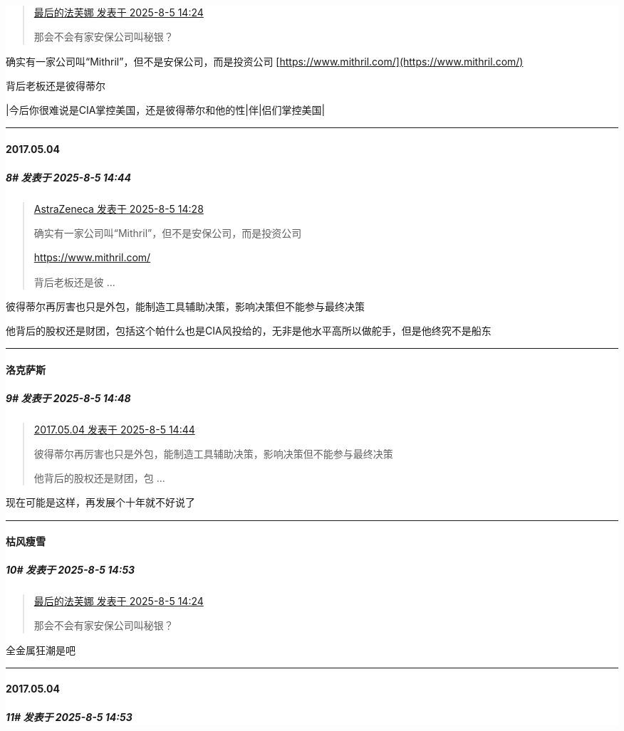 <blockquote><a href="httphttps://stage1st.com/2b/forum.php?mod=redirect&amp;goto=findpost&amp;pid=68218777&amp;ptid=2258349" target="_blank">最后的法芙娜 发表于 2025-8-5 14:24</a>

那会不会有家安保公司叫秘银？</blockquote>
 确实有一家公司叫“Mithril”，但不是安保公司，而是投资公司
[https://www.mithril.com/](https://www.mithril.com/)

背后老板还是彼得蒂尔

|今后你很难说是CIA掌控美国，还是彼得蒂尔和他的性|伴|侣们掌控美国|

*****

####  2017.05.04  
##### 8#       发表于 2025-8-5 14:44

<blockquote><a href="httphttps://stage1st.com/2b/forum.php?mod=redirect&amp;goto=findpost&amp;pid=68218800&amp;ptid=2258349" target="_blank">AstraZeneca 发表于 2025-8-5 14:28</a>

确实有一家公司叫“Mithril”，但不是安保公司，而是投资公司

https://www.mithril.com/

背后老板还是彼 ...</blockquote>
彼得蒂尔再厉害也只是外包，能制造工具辅助决策，影响决策但不能参与最终决策

他背后的股权还是财团，包括这个帕什么也是CIA风投给的，无非是他水平高所以做舵手，但是他终究不是船东

*****

####  洛克萨斯  
##### 9#       发表于 2025-8-5 14:48

<blockquote><a href="httphttps://stage1st.com/2b/forum.php?mod=redirect&amp;goto=findpost&amp;pid=68218891&amp;ptid=2258349" target="_blank">2017.05.04 发表于 2025-8-5 14:44</a>

彼得蒂尔再厉害也只是外包，能制造工具辅助决策，影响决策但不能参与最终决策

他背后的股权还是财团，包 ...</blockquote>
现在可能是这样，再发展个十年就不好说了

*****

####  枯风瘦雪  
##### 10#       发表于 2025-8-5 14:53

<blockquote><a href="httphttps://stage1st.com/2b/forum.php?mod=redirect&amp;goto=findpost&amp;pid=68218777&amp;ptid=2258349" target="_blank">最后的法芙娜 发表于 2025-8-5 14:24</a>

那会不会有家安保公司叫秘银？</blockquote>
全金属狂潮是吧

*****

####  2017.05.04  
##### 11#       发表于 2025-8-5 14:53
